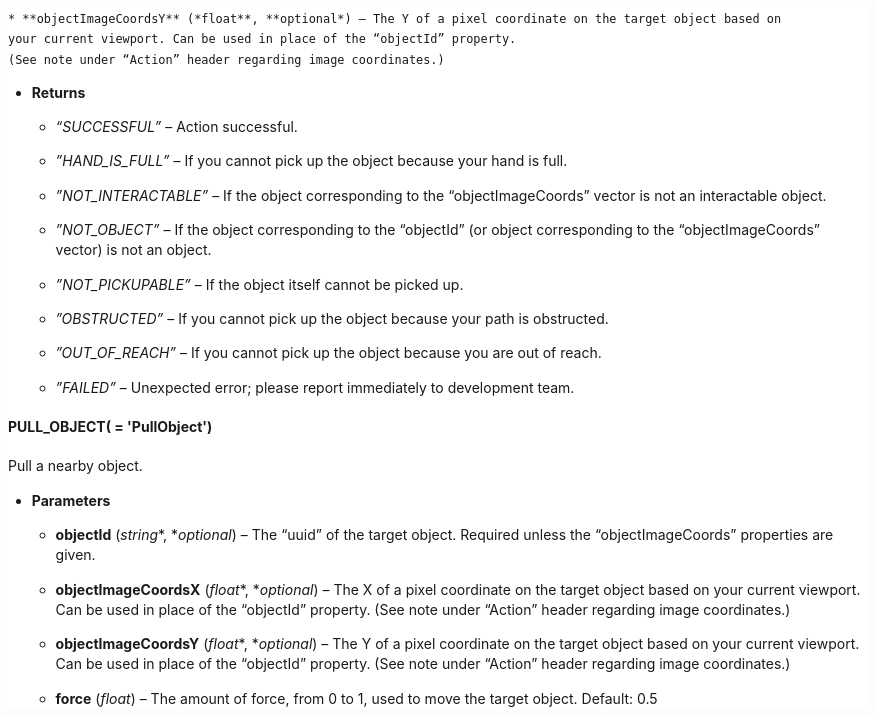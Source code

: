 
    * **objectImageCoordsY** (*float**, **optional*) – The Y of a pixel coordinate on the target object based on
    your current viewport. Can be used in place of the “objectId” property.
    (See note under “Action” header regarding image coordinates.)



* **Returns**

    
    * *“SUCCESSFUL”* – Action successful.


    * *”HAND_IS_FULL”* – If you cannot pick up the object because your hand is full.


    * *”NOT_INTERACTABLE”* – If the object corresponding to the “objectImageCoords” vector is not an
    interactable object.


    * *”NOT_OBJECT”* – If the object corresponding to the “objectId” (or object corresponding
    to the “objectImageCoords” vector) is not an object.


    * *”NOT_PICKUPABLE”* – If the object itself cannot be picked up.


    * *”OBSTRUCTED”* – If you cannot pick up the object because your path is obstructed.


    * *”OUT_OF_REACH”* – If you cannot pick up the object because you are out of reach.


    * *”FAILED”* – Unexpected error; please report immediately to development team.




#### PULL_OBJECT( = 'PullObject')
Pull a nearby object.


* **Parameters**

    
    * **objectId** (*string**, **optional*) – The “uuid” of the target object. Required unless the
    “objectImageCoords” properties are given.


    * **objectImageCoordsX** (*float**, **optional*) – The X of a pixel coordinate on the target object based on
    your current viewport. Can be used in place of the “objectId” property.
    (See note under “Action” header regarding image coordinates.)


    * **objectImageCoordsY** (*float**, **optional*) – The Y of a pixel coordinate on the target object based on
    your current viewport. Can be used in place of the “objectId” property.
    (See note under “Action” header regarding image coordinates.)


    * **force** (*float*) – The amount of force, from 0 to 1, used to move the target object.
    Default: 0.5


